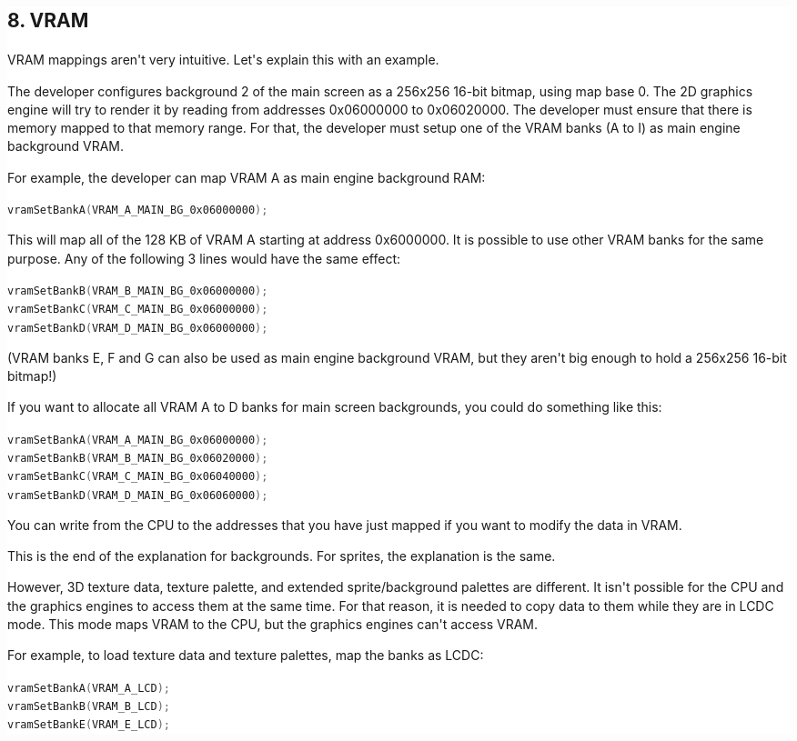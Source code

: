 ## 8. VRAM

VRAM mappings aren't very intuitive. Let's explain this with an example.

The developer configures background 2 of the main screen as a 256x256 16-bit
bitmap, using map base 0. The 2D graphics engine will try to render it by
reading from addresses 0x06000000 to 0x06020000. The developer must ensure that
there is memory mapped to that memory range. For that, the developer must setup
one of the VRAM banks (A to I) as main engine background VRAM.

For example, the developer can map VRAM A as main engine background RAM:

```c
vramSetBankA(VRAM_A_MAIN_BG_0x06000000);
```

This will map all of the 128 KB of VRAM A starting at address 0x6000000. It is
possible to use other VRAM banks for the same purpose. Any of the following 3
lines would have the same effect:

```c
vramSetBankB(VRAM_B_MAIN_BG_0x06000000);
vramSetBankC(VRAM_C_MAIN_BG_0x06000000);
vramSetBankD(VRAM_D_MAIN_BG_0x06000000);
```

(VRAM banks E, F and G can also be used as main engine background VRAM, but they
aren't big enough to hold a 256x256 16-bit bitmap!)

If you want to allocate all VRAM A to D banks for main screen backgrounds, you
could do something like this:

```c
vramSetBankA(VRAM_A_MAIN_BG_0x06000000);
vramSetBankB(VRAM_B_MAIN_BG_0x06020000);
vramSetBankC(VRAM_C_MAIN_BG_0x06040000);
vramSetBankD(VRAM_D_MAIN_BG_0x06060000);
```

You can write from the CPU to the addresses that you have just mapped if you
want to modify the data in VRAM.

This is the end of the explanation for backgrounds. For sprites, the explanation
is the same.

However, 3D texture data, texture palette, and extended sprite/background
palettes are different. It isn't possible for the CPU and the graphics engines
to access them at the same time. For that reason, it is needed to copy data to
them while they are in LCDC mode. This mode maps VRAM to the CPU, but the
graphics engines can't access VRAM.

For example, to load texture data and texture palettes, map the banks as LCDC:

```c
vramSetBankA(VRAM_A_LCD);
vramSetBankB(VRAM_B_LCD);
vramSetBankE(VRAM_E_LCD);
```
